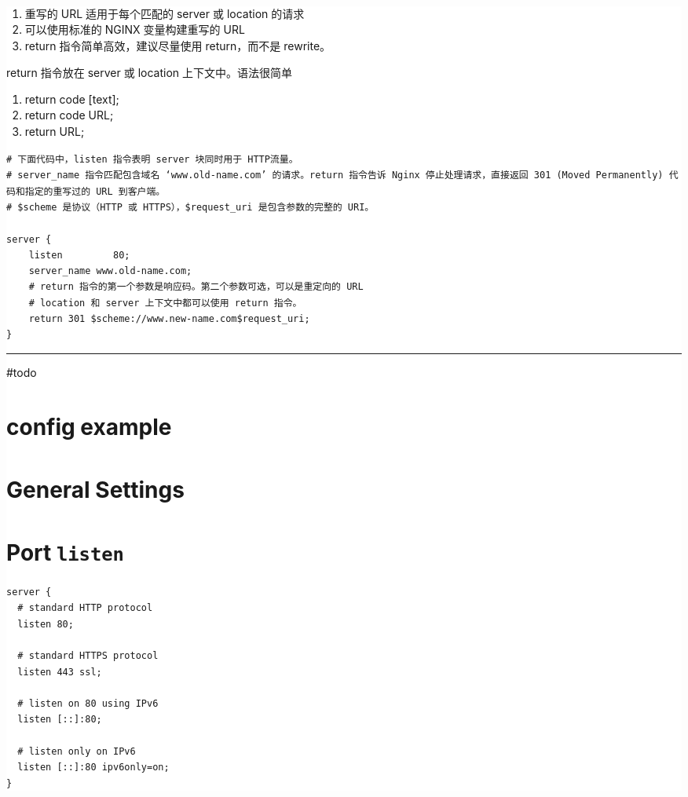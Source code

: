 1. 重写的 URL 适用于每个匹配的 server 或 location 的请求
2. 可以使用标准的 NGINX 变量构建重写的 URL
3. return 指令简单高效，建议尽量使用 return，而不是 rewrite。

return 指令放在 server 或 location 上下文中。语法很简单

1. return code [text];
2. return code URL;
3. return URL;

```nginx
# 下面代码中，listen 指令表明 server 块同时用于 HTTP流量。
# server_name 指令匹配包含域名 ‘www.old-name.com’ 的请求。return 指令告诉 Nginx 停止处理请求，直接返回 301 (Moved Permanently) 代码和指定的重写过的 URL 到客户端。
# $scheme 是协议（HTTP 或 HTTPS），$request_uri 是包含参数的完整的 URI。 

server {
    listen         80;
    server_name www.old-name.com;
    # return 指令的第一个参数是响应码。第二个参数可选，可以是重定向的 URL
    # location 和 server 上下文中都可以使用 return 指令。
    return 301 $scheme://www.new-name.com$request_uri;
}

```

---
#todo
# config example

# General Settings

# Port `listen`

```nginx
server {
  # standard HTTP protocol
  listen 80;

  # standard HTTPS protocol
  listen 443 ssl;

  # listen on 80 using IPv6
  listen [::]:80;

  # listen only on IPv6
  listen [::]:80 ipv6only=on;
}
```
